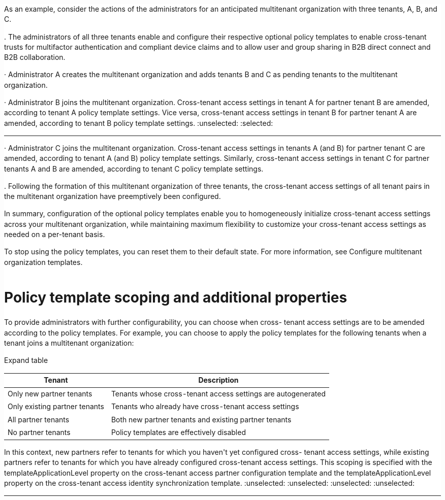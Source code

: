 As an example, consider the actions of the administrators for an anticipated multitenant organization with three tenants, A, B, and C.

. The administrators of all three tenants enable and configure their respective optional policy templates to enable cross-tenant trusts for multifactor authentication and compliant device claims and to allow user and group sharing in B2B direct connect and B2B collaboration.

· Administrator A creates the multitenant organization and adds tenants B and C as pending tenants to the multitenant organization.

· Administrator B joins the multitenant organization. Cross-tenant access settings in tenant A for partner tenant B are amended, according to tenant A policy template settings. Vice versa, cross-tenant access settings in tenant B for partner tenant A are amended, according to tenant B policy template settings.
:unselected: :selected:

---

· Administrator C joins the multitenant organization. Cross-tenant access settings in tenants A (and B) for partner tenant C are amended, according to tenant A (and B) policy template settings. Similarly, cross-tenant access settings in tenant C for partner tenants A and B are amended, according to tenant C policy template settings.

. Following the formation of this multitenant organization of three tenants, the cross-tenant access settings of all tenant pairs in the multitenant organization have preemptively been configured.

In summary, configuration of the optional policy templates enable you to homogeneously initialize cross-tenant access settings across your multitenant organization, while maintaining maximum flexibility to customize your cross-tenant access settings as needed on a per-tenant basis.

To stop using the policy templates, you can reset them to their default state. For more information, see Configure multitenant organization templates.


# Policy template scoping and additional properties

To provide administrators with further configurability, you can choose when cross- tenant access settings are to be amended according to the policy templates. For example, you can choose to apply the policy templates for the following tenants when a tenant joins a multitenant organization:

Expand table

| Tenant | Description |
| - | - |
| Only new partner tenants | Tenants whose cross-tenant access settings are autogenerated |
| Only existing partner tenants | Tenants who already have cross-tenant access settings |
| All partner tenants | Both new partner tenants and existing partner tenants |
| No partner tenants | Policy templates are effectively disabled |

In this context, new partners refer to tenants for which you haven't yet configured cross- tenant access settings, while existing partners refer to tenants for which you have already configured cross-tenant access settings. This scoping is specified with the templateApplicationLevel property on the cross-tenant access partner configuration template and the templateApplicationLevel property on the cross-tenant access identity synchronization template.
:unselected: :unselected: :unselected: :unselected:

---